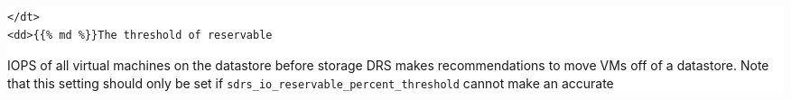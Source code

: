     </dt>
    <dd>{{% md %}}The threshold of reservable
IOPS of all virtual machines on the datastore before storage DRS makes
recommendations to move VMs off of a datastore. Note that this setting should
only be set if `sdrs_io_reservable_percent_threshold` cannot make an accurate

